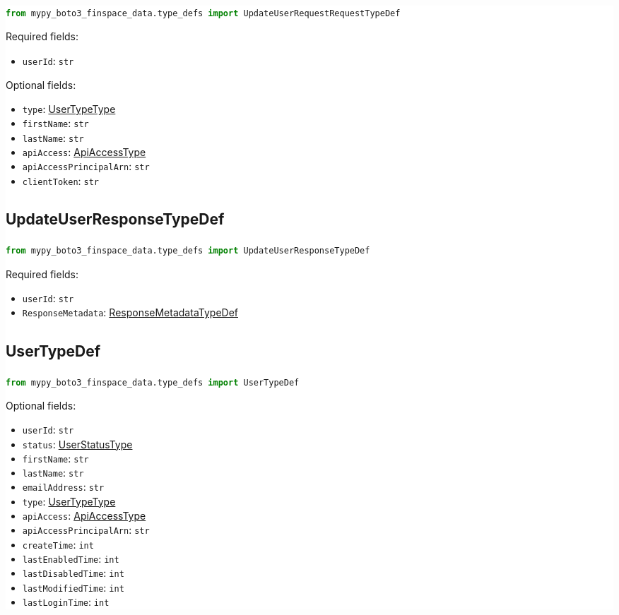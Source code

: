 ```python
from mypy_boto3_finspace_data.type_defs import UpdateUserRequestRequestTypeDef
```

Required fields:

- `userId`: `str`

Optional fields:

- `type`: [UserTypeType](./literals.md#usertypetype)
- `firstName`: `str`
- `lastName`: `str`
- `apiAccess`: [ApiAccessType](./literals.md#apiaccesstype)
- `apiAccessPrincipalArn`: `str`
- `clientToken`: `str`

<a id="updateuserresponsetypedef"></a>

## UpdateUserResponseTypeDef

```python
from mypy_boto3_finspace_data.type_defs import UpdateUserResponseTypeDef
```

Required fields:

- `userId`: `str`
- `ResponseMetadata`:
  [ResponseMetadataTypeDef](./type_defs.md#responsemetadatatypedef)

<a id="usertypedef"></a>

## UserTypeDef

```python
from mypy_boto3_finspace_data.type_defs import UserTypeDef
```

Optional fields:

- `userId`: `str`
- `status`: [UserStatusType](./literals.md#userstatustype)
- `firstName`: `str`
- `lastName`: `str`
- `emailAddress`: `str`
- `type`: [UserTypeType](./literals.md#usertypetype)
- `apiAccess`: [ApiAccessType](./literals.md#apiaccesstype)
- `apiAccessPrincipalArn`: `str`
- `createTime`: `int`
- `lastEnabledTime`: `int`
- `lastDisabledTime`: `int`
- `lastModifiedTime`: `int`
- `lastLoginTime`: `int`
